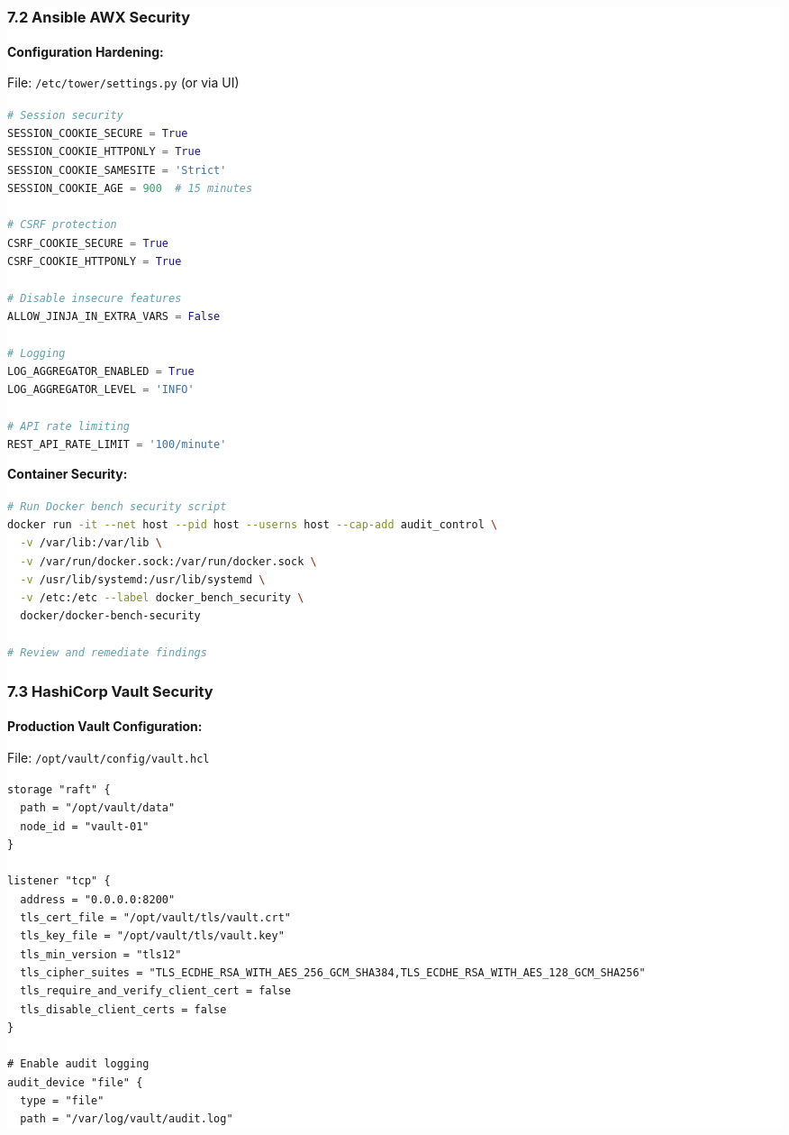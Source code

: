
### 7.2 Ansible AWX Security

**Configuration Hardening:**

File: `/etc/tower/settings.py` (or via UI)
```python
# Session security
SESSION_COOKIE_SECURE = True
SESSION_COOKIE_HTTPONLY = True
SESSION_COOKIE_SAMESITE = 'Strict'
SESSION_COOKIE_AGE = 900  # 15 minutes

# CSRF protection
CSRF_COOKIE_SECURE = True
CSRF_COOKIE_HTTPONLY = True

# Disable insecure features
ALLOW_JINJA_IN_EXTRA_VARS = False

# Logging
LOG_AGGREGATOR_ENABLED = True
LOG_AGGREGATOR_LEVEL = 'INFO'

# API rate limiting
REST_API_RATE_LIMIT = '100/minute'
```

**Container Security:**
```bash
# Run Docker bench security script
docker run -it --net host --pid host --userns host --cap-add audit_control \
  -v /var/lib:/var/lib \
  -v /var/run/docker.sock:/var/run/docker.sock \
  -v /usr/lib/systemd:/usr/lib/systemd \
  -v /etc:/etc --label docker_bench_security \
  docker/docker-bench-security

# Review and remediate findings
```

### 7.3 HashiCorp Vault Security

**Production Vault Configuration:**

File: `/opt/vault/config/vault.hcl`
```hcl
storage "raft" {
  path = "/opt/vault/data"
  node_id = "vault-01"
}

listener "tcp" {
  address = "0.0.0.0:8200"
  tls_cert_file = "/opt/vault/tls/vault.crt"
  tls_key_file = "/opt/vault/tls/vault.key"
  tls_min_version = "tls12"
  tls_cipher_suites = "TLS_ECDHE_RSA_WITH_AES_256_GCM_SHA384,TLS_ECDHE_RSA_WITH_AES_128_GCM_SHA256"
  tls_require_and_verify_client_cert = false
  tls_disable_client_certs = false
}

# Enable audit logging
audit_device "file" {
  type = "file"
  path = "/var/log/vault/audit.log"
```